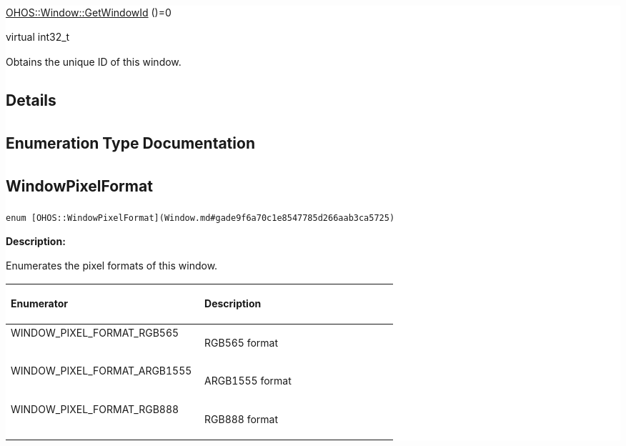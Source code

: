 <tr id="row2137301226093522"><td class="cellrowborder" valign="top" width="50%" headers="mcps1.1.3.1.1 "><p id="p768148746093522"><a name="p768148746093522"></a><a name="p768148746093522"></a><a href="Window.md#ga7efafa2bc07e9a0b5fc5c4c8b1b17b89">OHOS::Window::GetWindowId</a> ()=0</p>
</td>
<td class="cellrowborder" valign="top" width="50%" headers="mcps1.1.3.1.2 "><p id="p1429255263093522"><a name="p1429255263093522"></a><a name="p1429255263093522"></a>virtual int32_t&nbsp;</p>
<p id="p1213482297093522"><a name="p1213482297093522"></a><a name="p1213482297093522"></a>Obtains the unique ID of this window. </p>
</td>
</tr>
</tbody>
</table>

## **Details**<a name="section1780068350093522"></a>

## **Enumeration Type Documentation**<a name="section448278391093522"></a>

## WindowPixelFormat<a name="gade9f6a70c1e8547785d266aab3ca5725"></a>

```
enum [OHOS::WindowPixelFormat](Window.md#gade9f6a70c1e8547785d266aab3ca5725)
```

 **Description:**

Enumerates the pixel formats of this window. 

<a name="table431736759093522"></a>
<table><thead align="left"><tr id="row400260670093522"><th class="cellrowborder" valign="top" width="50%" id="mcps1.1.3.1.1"><p id="p1729410217093522"><a name="p1729410217093522"></a><a name="p1729410217093522"></a>Enumerator</p>
</th>
<th class="cellrowborder" valign="top" width="50%" id="mcps1.1.3.1.2"><p id="p864349340093522"><a name="p864349340093522"></a><a name="p864349340093522"></a>Description</p>
</th>
</tr>
</thead>
<tbody><tr id="row140297532093522"><td class="cellrowborder" valign="top" width="50%" headers="mcps1.1.3.1.1 "><strong id="ggade9f6a70c1e8547785d266aab3ca5725a23fea82a04292ba974dad96468ae610c"><a name="ggade9f6a70c1e8547785d266aab3ca5725a23fea82a04292ba974dad96468ae610c"></a><a name="ggade9f6a70c1e8547785d266aab3ca5725a23fea82a04292ba974dad96468ae610c"></a></strong>WINDOW_PIXEL_FORMAT_RGB565&nbsp;</td>
<td class="cellrowborder" valign="top" width="50%" headers="mcps1.1.3.1.2 "><p id="p2131224570093522"><a name="p2131224570093522"></a><a name="p2131224570093522"></a>RGB565 format </p>
 </td>
</tr>
<tr id="row1797088418093522"><td class="cellrowborder" valign="top" width="50%" headers="mcps1.1.3.1.1 "><strong id="ggade9f6a70c1e8547785d266aab3ca5725a4f397aa8d8480b22b8a65594e09fbc9a"><a name="ggade9f6a70c1e8547785d266aab3ca5725a4f397aa8d8480b22b8a65594e09fbc9a"></a><a name="ggade9f6a70c1e8547785d266aab3ca5725a4f397aa8d8480b22b8a65594e09fbc9a"></a></strong>WINDOW_PIXEL_FORMAT_ARGB1555&nbsp;</td>
<td class="cellrowborder" valign="top" width="50%" headers="mcps1.1.3.1.2 "><p id="p1391443577093522"><a name="p1391443577093522"></a><a name="p1391443577093522"></a>ARGB1555 format </p>
 </td>
</tr>
<tr id="row1205692694093522"><td class="cellrowborder" valign="top" width="50%" headers="mcps1.1.3.1.1 "><strong id="ggade9f6a70c1e8547785d266aab3ca5725a083e4a4abba5810d7bedb8a65bea23f1"><a name="ggade9f6a70c1e8547785d266aab3ca5725a083e4a4abba5810d7bedb8a65bea23f1"></a><a name="ggade9f6a70c1e8547785d266aab3ca5725a083e4a4abba5810d7bedb8a65bea23f1"></a></strong>WINDOW_PIXEL_FORMAT_RGB888&nbsp;</td>
<td class="cellrowborder" valign="top" width="50%" headers="mcps1.1.3.1.2 "><p id="p1522656366093522"><a name="p1522656366093522"></a><a name="p1522656366093522"></a>RGB888 format </p>
 </td>